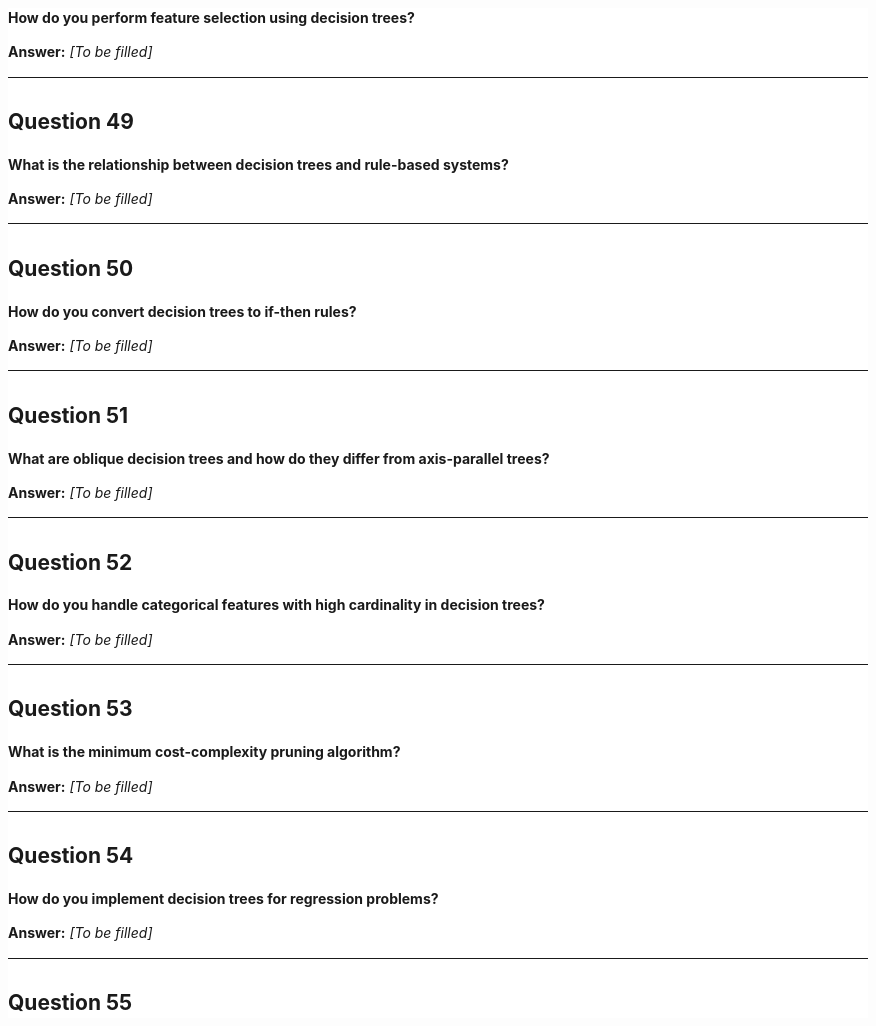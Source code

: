 **How do you perform feature selection using decision trees?**

**Answer:** _[To be filled]_

---

## Question 49

**What is the relationship between decision trees and rule-based systems?**

**Answer:** _[To be filled]_

---

## Question 50

**How do you convert decision trees to if-then rules?**

**Answer:** _[To be filled]_

---

## Question 51

**What are oblique decision trees and how do they differ from axis-parallel trees?**

**Answer:** _[To be filled]_

---

## Question 52

**How do you handle categorical features with high cardinality in decision trees?**

**Answer:** _[To be filled]_

---

## Question 53

**What is the minimum cost-complexity pruning algorithm?**

**Answer:** _[To be filled]_

---

## Question 54

**How do you implement decision trees for regression problems?**

**Answer:** _[To be filled]_

---

## Question 55
